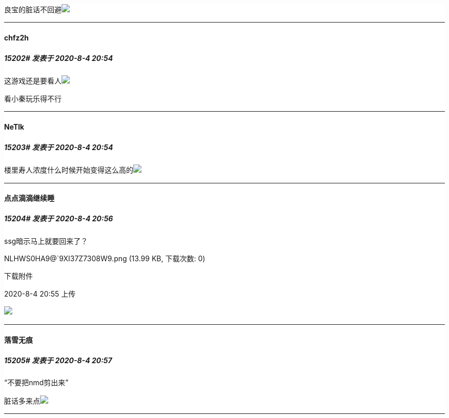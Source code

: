 
良宝的脏话不回避<img src="https://static.saraba1st.com/image/smiley/face2017/074.png" referrerpolicy="no-referrer">


*****

####  chfz2h  
##### 15202#       发表于 2020-8-4 20:54


这游戏还是要看人<img src="https://static.saraba1st.com/image/smiley/face2017/068.png" referrerpolicy="no-referrer">

看小秦玩乐得不行


*****

####  NeTlk  
##### 15203#       发表于 2020-8-4 20:54


楼里寿人浓度什么时候开始变得这么高的<img src="https://static.saraba1st.com/image/smiley/face2017/037.png" referrerpolicy="no-referrer">


*****

####  点点滴滴继续睡  
##### 15204#       发表于 2020-8-4 20:56


ssg暗示马上就要回来了？


NLHWS0HA9@`9XI37Z7308W9.png
(13.99 KB, 下载次数: 0)


下载附件


2020-8-4 20:55 上传


<img src="https://img.saraba1st.com/forum/202008/04/205512df6qjp6p6ld36ptl.png" referrerpolicy="no-referrer">


*****

####  落雪无痕  
##### 15205#       发表于 2020-8-4 20:57


“不要把nmd剪出来”


脏话多来点<img src="https://static.saraba1st.com/image/smiley/face2017/074.png" referrerpolicy="no-referrer">


*****
